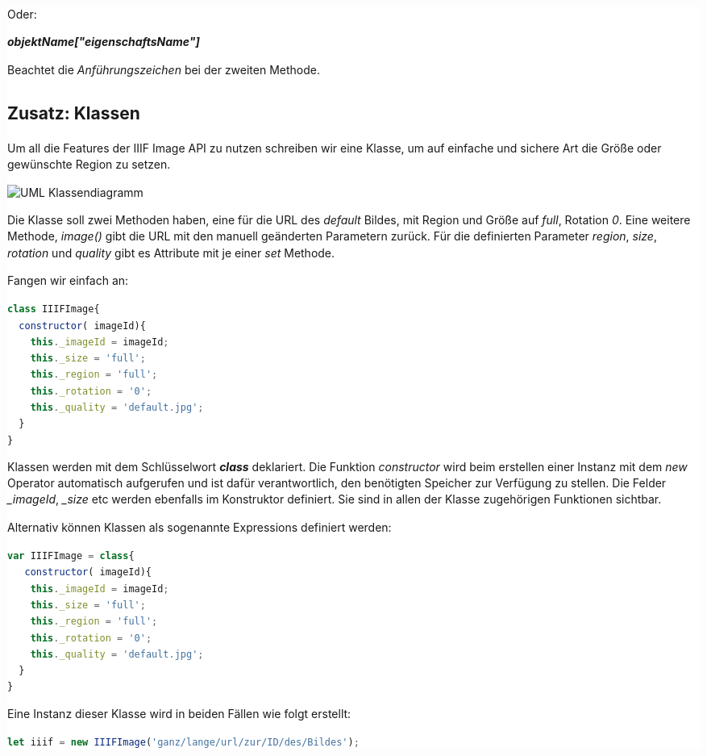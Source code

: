 Oder:

_**objektName["eigenschaftsName"]**_

Beachtet die *Anführungszeichen* bei der zweiten Methode.

## Zusatz: Klassen

Um all die Features der IIIF Image API zu nutzen schreiben wir eine Klasse, um auf einfache und sichere Art die Größe oder gewünschte Region zu setzen.

![UML Klassendiagramm](Klasse.png)

Die Klasse soll zwei Methoden haben, eine für die URL des _default_ Bildes, mit Region und Größe auf _full_, Rotation _0_. Eine weitere Methode, _image()_ gibt die URL mit den manuell geänderten Parametern zurück. Für die definierten Parameter _region_, _size_, _rotation_ und _quality_ gibt es Attribute mit je einer _set_ Methode.

Fangen wir einfach an:

```javascript
class IIIFImage{
  constructor( imageId){
    this._imageId = imageId;
    this._size = 'full';
    this._region = 'full';
    this._rotation = '0';
    this._quality = 'default.jpg';
  }
}
```


Klassen werden mit dem Schlüsselwort __*class*__ deklariert. Die Funktion _constructor_ wird beim erstellen einer Instanz mit dem _new_ Operator automatisch aufgerufen und ist dafür verantwortlich, den benötigten Speicher zur Verfügung zu stellen. Die Felder *_imageId*, *_size* etc werden ebenfalls im Konstruktor definiert. Sie sind in allen der Klasse zugehörigen Funktionen sichtbar.

<div class="page"/>

Alternativ können Klassen als sogenannte Expressions definiert werden:

```javascript
var IIIFImage = class{
   constructor( imageId){
    this._imageId = imageId;
    this._size = 'full';
    this._region = 'full';
    this._rotation = '0';
    this._quality = 'default.jpg';
  }
}
```

Eine Instanz dieser Klasse wird in beiden Fällen wie folgt erstellt:

```javascript
let iiif = new IIIFImage('ganz/lange/url/zur/ID/des/Bildes');

```
